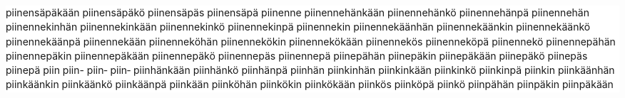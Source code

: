 piinensäpäkään
piinensäpäkö
piinensäpäs
piinensäpä
piinenne
piinennehänkään
piinennehänkö
piinennehänpä
piinennehän
piinennekinhän
piinennekinkään
piinennekinkö
piinennekinpä
piinennekin
piinennekäänhän
piinennekäänkin
piinennekäänkö
piinennekäänpä
piinennekään
piinenneköhän
piinennekökin
piinennekökään
piinennekös
piinenneköpä
piinennekö
piinennepähän
piinennepäkin
piinennepäkään
piinennepäkö
piinennepäs
piinennepä
piinepähän
piinepäkin
piinepäkään
piinepäkö
piinepäs
piinepä
piin
piin-
piin‐
piin‑
piinhänkään
piinhänkö
piinhänpä
piinhän
piinkinhän
piinkinkään
piinkinkö
piinkinpä
piinkin
piinkäänhän
piinkäänkin
piinkäänkö
piinkäänpä
piinkään
piinköhän
piinkökin
piinkökään
piinkös
piinköpä
piinkö
piinpähän
piinpäkin
piinpäkään